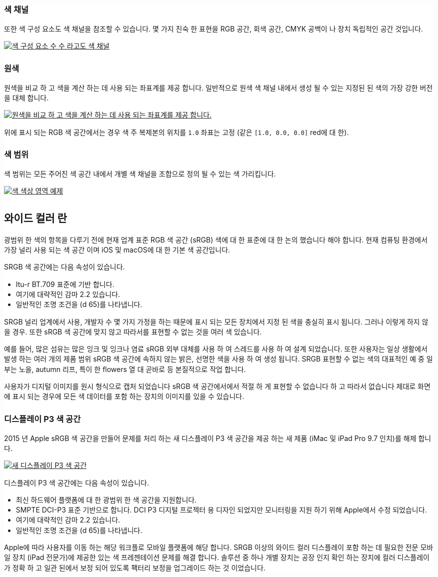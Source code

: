 ### <a name="color-channels"></a>색 채널

또한 색 구성 요소도 색 채널을 참조할 수 있습니다. 몇 가지 친숙 한 표현을 RGB 공간, 회색 공간, CMYK 공백이 나 장치 독립적인 공간 것입니다. 

[![](wide-color-images/color02.png "색 구성 요소 수 수 라고도 색 채널")](wide-color-images/color02.png#lightbox)

### <a name="color-primaries"></a>원색

원색을 비교 하 고 색을 계산 하는 데 사용 되는 좌표계를 제공 합니다. 일반적으로 원색 색 채널 내에서 생성 될 수 있는 지정된 된 색의 가장 강한 버전을 대체 합니다.

[![](wide-color-images/color01.png "원색을 비교 하 고 색을 계산 하는 데 사용 되는 좌표계를 제공 합니다.")](wide-color-images/color01.png#lightbox)

위에 표시 되는 RGB 색 공간에서는 경우 색 주 복제본의 위치를 `1.0` 좌표는 고정 (같은 `[1.0, 0.0, 0.0]` red에 대 한).

### <a name="color-gamut"></a>색 범위

색 범위는 모든 주어진 색 공간 내에서 개별 색 채널을 조합으로 정의 될 수 있는 색 가리킵니다.

[![](wide-color-images/color03.png "색 색상 영역 예제")](wide-color-images/color03.png#lightbox)

## <a name="what-is-wide-color"></a>와이드 컬러 란

광범위 한 색의 항목을 다루기 전에 현재 업계 표준 RGB 색 공간 (sRGB) 색에 대 한 표준에 대 한 논의 했습니다 해야 합니다. 현재 컴퓨팅 환경에서 가장 널리 사용 되는 색 공간 이며 iOS 및 macOS에 대 한 기본 색 공간입니다.

SRGB 색 공간에는 다음 속성이 있습니다.

- Itu-r BT.709 표준에 기반 합니다.
- 여기에 대략적인 감마 2.2 있습니다.
- 일반적인 조명 조건을 (d 65)를 나타냅니다.

SRGB 널리 업계에서 사용, 개발자 수 몇 가지 가정을 하는 때문에 표시 되는 모든 장치에서 지정 된 색을 충실히 표시 됩니다. 그러나 이렇게 하지 않을 경우. 또한 sRGB 색 공간에 맞지 않고 따라서를 표현할 수 없는 것을 여러 색 있습니다.

예를 들어, 많은 섬유는 많은 잉크 및 잉크나 염료 sRGB 외부 대체를 사용 하 여 스레드를 사용 하 여 설계 되었습니다. 또한 사용자는 일상 생활에서 발생 하는 여러 개의 제품 범위 sRGB 색 공간에 속하지 않는 밝은, 선명한 색을 사용 하 여 생성 됩니다. SRGB 표현할 수 없는 색의 대표적인 예 중 일부는 노을, autumn 리프, 특이 한 flowers 열 대 곧바로 등 본질적으로 작업 합니다.

사용자가 디지털 이미지를 원시 형식으로 캡처 되었습니다 sRGB 색 공간에서에서 적절 하 게 표현할 수 없습니다 하 고 따라서 없습니다 제대로 화면에 표시 되는 경우에 모든 색 데이터를 포함 하는 장치의 이미지를 있을 수 있습니다.

### <a name="the-display-p3-color-space"></a>디스플레이 P3 색 공간

2015 년 Apple sRGB 색 공간을 만들어 문제를 처리 하는 새 디스플레이 P3 색 공간을 제공 하는 새 제품 (iMac 및 iPad Pro 9.7 인치)를 해제 합니다.

[![](wide-color-images/color04.png "새 디스플레이 P3 색 공간")](wide-color-images/color04.png#lightbox)

디스플레이 P3 색 공간에는 다음 속성이 있습니다.

- 최신 하드웨어 플랫폼에 대 한 광범위 한 색 공간을 지원합니다.
- SMPTE DCI-P3 표준 기반으로 합니다. DCI P3 디지털 프로젝터 용 디자인 되었지만 모니터링을 지원 하기 위해 Apple에서 수정 되었습니다.
- 여기에 대략적인 감마 2.2 있습니다.
- 일반적인 조명 조건을 (d 65)를 나타냅니다.

Apple에 따라 사용자를 이동 하는 해당 워크플로 모바일 플랫폼에 해당 합니다. SRGB 이상의 와이드 컬러 디스플레이 포함 하는 데 필요한 전문 모바일 장치 (iPad 전문가)에 제공한 있는 색 프레젠테이션 문제를 해결 합니다. 솔루션 중 하나 개별 장치는 공장 인지 확인 하는 장치에 컬러 디스플레이가 정확 하 고 일관 된에서 보정 되어 있도록 팩터리 보정을 업그레이드 하는 것 이었습니다.
